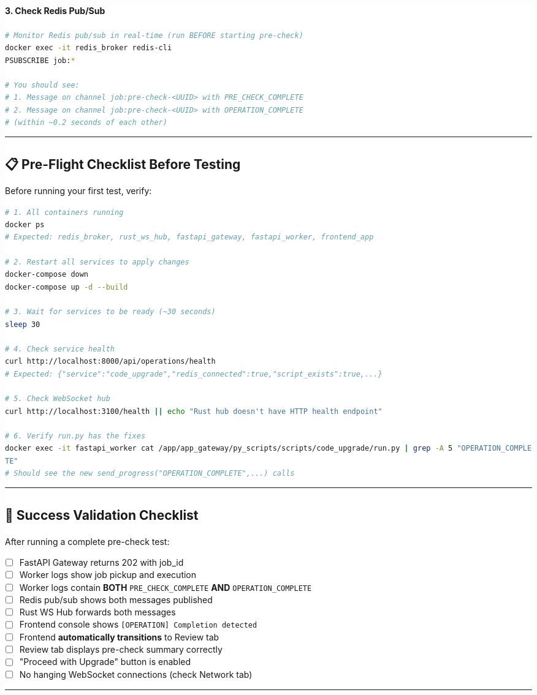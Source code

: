 #### **3. Check Redis Pub/Sub**
 
```bash
# Monitor Redis pub/sub in real-time (run BEFORE starting pre-check)
docker exec -it redis_broker redis-cli
PSUBSCRIBE job:*
 
# You should see:
# 1. Message on channel job:pre-check-<UUID> with PRE_CHECK_COMPLETE
# 2. Message on channel job:pre-check-<UUID> with OPERATION_COMPLETE
# (within ~0.2 seconds of each other)
```
 
---
 
## **📋 Pre-Flight Checklist Before Testing**
 
Before running your first test, verify:
 
```bash
# 1. All containers running
docker ps
# Expected: redis_broker, rust_ws_hub, fastapi_gateway, fastapi_worker, frontend_app
 
# 2. Restart all services to apply changes
docker-compose down
docker-compose up -d --build
 
# 3. Wait for services to be ready (~30 seconds)
sleep 30
 
# 4. Check service health
curl http://localhost:8000/api/operations/health
# Expected: {"service":"code_upgrade","redis_connected":true,"script_exists":true,...}
 
# 5. Check WebSocket hub
curl http://localhost:3100/health || echo "Rust hub doesn't have HTTP health endpoint"
 
# 6. Verify run.py has the fixes
docker exec -it fastapi_worker cat /app/app_gateway/py_scripts/scripts/code_upgrade/run.py | grep -A 5 "OPERATION_COMPLETE"
# Should see the new send_progress("OPERATION_COMPLETE",...) calls
```
 
---
 
## **🎯 Success Validation Checklist**
 
After running a complete pre-check test:
 
- [ ] FastAPI Gateway returns 202 with job_id
- [ ] Worker logs show job pickup and execution
- [ ] Worker logs contain **BOTH** `PRE_CHECK_COMPLETE` **AND** `OPERATION_COMPLETE`
- [ ] Redis pub/sub shows both messages published
- [ ] Rust WS Hub forwards both messages
- [ ] Frontend console shows `[OPERATION] Completion detected`
- [ ] Frontend **automatically transitions** to Review tab
- [ ] Review tab displays pre-check summary correctly
- [ ] "Proceed with Upgrade" button is enabled
- [ ] No hanging WebSocket connections (check Network tab)
 
---